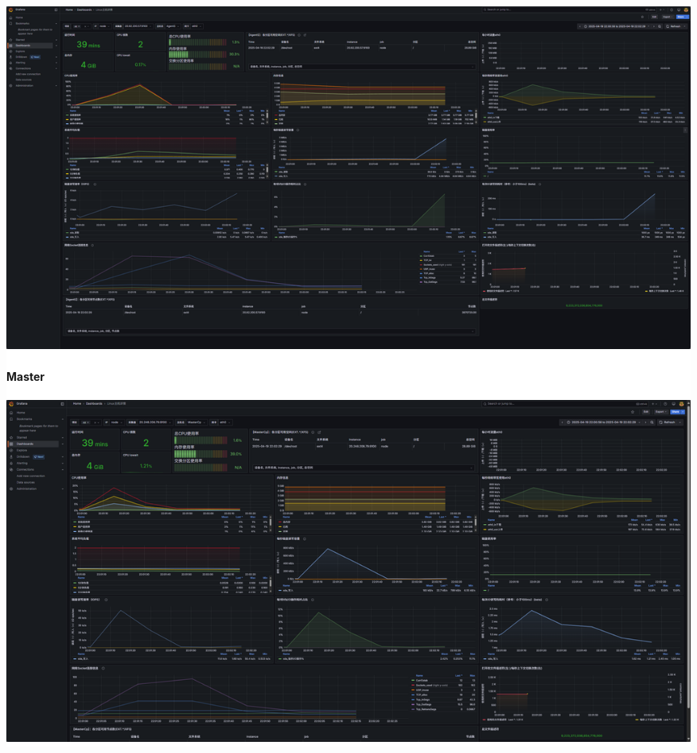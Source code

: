 ![image-20250419220756268](img\image-20250419220756268.png)

#### Master





![image-20250420004401121](img\image-20250420004401121.png)
